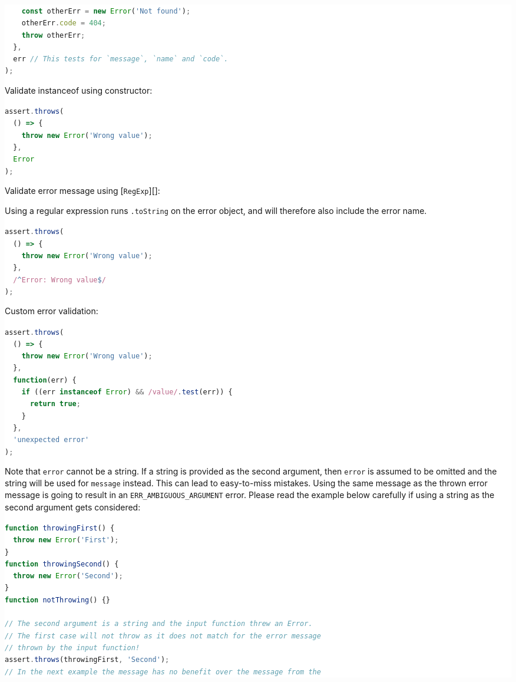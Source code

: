 ```js
    const otherErr = new Error('Not found');
    otherErr.code = 404;
    throw otherErr;
  },
  err // This tests for `message`, `name` and `code`.
);
```

Validate instanceof using constructor:

```js
assert.throws(
  () => {
    throw new Error('Wrong value');
  },
  Error
);
```

Validate error message using [`RegExp`][]:

Using a regular expression runs `.toString` on the error object, and will therefore also include the error name.

```js
assert.throws(
  () => {
    throw new Error('Wrong value');
  },
  /^Error: Wrong value$/
);
```

Custom error validation:

```js
assert.throws(
  () => {
    throw new Error('Wrong value');
  },
  function(err) {
    if ((err instanceof Error) && /value/.test(err)) {
      return true;
    }
  },
  'unexpected error'
);
```

Note that `error` cannot be a string. If a string is provided as the second argument, then `error` is assumed to be omitted and the string will be used for `message` instead. This can lead to easy-to-miss mistakes. Using the same message as the thrown error message is going to result in an `ERR_AMBIGUOUS_ARGUMENT` error. Please read the example below carefully if using a string as the second argument gets considered:
```js
function throwingFirst() {
  throw new Error('First');
}
function throwingSecond() {
  throw new Error('Second');
}
function notThrowing() {}

// The second argument is a string and the input function threw an Error.
// The first case will not throw as it does not match for the error message
// thrown by the input function!
assert.throws(throwingFirst, 'Second');
// In the next example the message has no benefit over the message from the
```